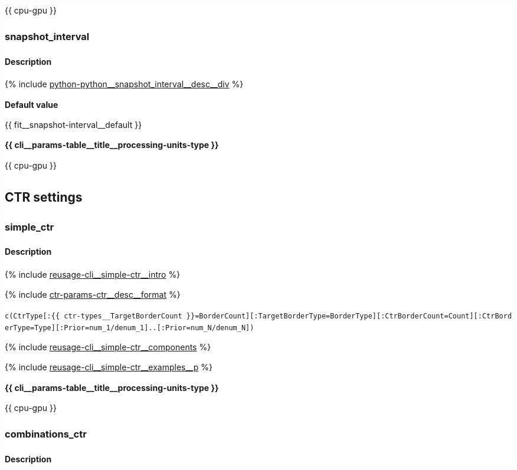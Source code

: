 
{{ cpu-gpu }}



### snapshot_interval


#### Description


{% include [python-python__snapshot_interval__desc__div](python__snapshot_interval__desc__div.md) %}



**Default value**

{{ fit__snapshot-interval__default }}

**{{ cli__params-table__title__processing-units-type }}**


{{ cpu-gpu }}



## CTR settings

### simple_ctr


#### Description


{% include [reusage-cli__simple-ctr__intro](cli__simple-ctr__intro.md) %}


{% include [ctr-params-ctr__desc__format](ctr__desc__format.md) %}


```
c(CtrType[:{{ ctr-types__TargetBorderCount }}=BorderCount][:TargetBorderType=BorderType][:CtrBorderCount=Count][:CtrBorderType=Type][:Prior=num_1/denum_1]..[:Prior=num_N/denum_N])
```

{% include [reusage-cli__simple-ctr__components](cli__simple-ctr__components.md) %}


{% include [reusage-cli__simple-ctr__examples__p](cli__simple-ctr__examples__p.md) %}



**{{ cli__params-table__title__processing-units-type }}**


{{ cpu-gpu }}



### combinations_ctr


#### Description

